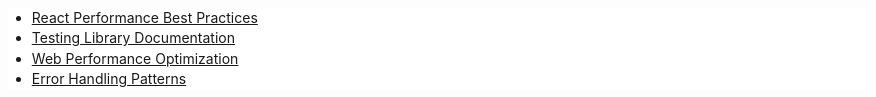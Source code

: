 - [React Performance Best Practices](https://react.dev/learn/render-and-commit)
- [Testing Library Documentation](https://testing-library.com/docs/)
- [Web Performance Optimization](https://web.dev/performance/)
- [Error Handling Patterns](https://kentcdodds.com/blog/use-react-error-boundary-to-handle-errors-in-react)
